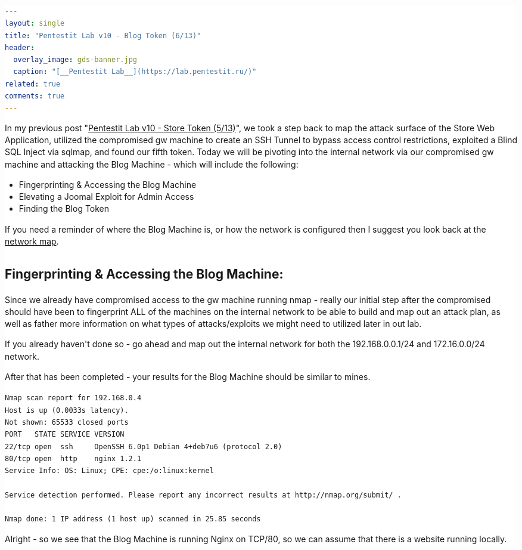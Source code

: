 ```yaml
---
layout: single
title: "Pentestit Lab v10 - Blog Token (6/13)"
header:
  overlay_image: gds-banner.jpg
  caption: "[__Pentestit Lab__](https://lab.pentestit.ru/)"
related: true
comments: true
---
```


In my previous post "[Pentestit Lab v10 - Store Token (5/13)](https://jhalon.github.io/pentestit-lab-10-store-token/)", we took a step back to map the attack surface of the Store Web Application, utilized the compromised gw machine to create an SSH Tunnel to bypass access control restrictions, exploited a Blind SQL Inject via sqlmap, and found our fifth token. Today we will be pivoting into the internal network via our compromised gw machine and attacking the Blog Machine - which will include the following:

* Fingerprinting & Accessing the Blog Machine
* Elevating a Joomal Exploit for Admin Access
* Finding the Blog Token

If you need a reminder of where the Blog Machine is, or how the network is configured then I suggest you look back at the [network map](https://jhalon.github.io/images/gds-4.png).

## Fingerprinting & Accessing the Blog Machine:

Since we already have compromised access to the gw machine running nmap - really our initial step after the compromised should have been to fingerprint ALL of the machines on the internal network to be able to build and map out an attack plan, as well as father more information on what types of attacks/exploits we might need to utilized later in out lab.

If you already haven't done so - go ahead and map out the internal network for both the 192.168.0.0.1/24 and 172.16.0.0/24 network.

After that has been completed - your results for the Blog Machine should be similar to mines.

```console
Nmap scan report for 192.168.0.4
Host is up (0.0033s latency).
Not shown: 65533 closed ports
PORT   STATE SERVICE VERSION
22/tcp open  ssh     OpenSSH 6.0p1 Debian 4+deb7u6 (protocol 2.0)
80/tcp open  http    nginx 1.2.1
Service Info: OS: Linux; CPE: cpe:/o:linux:kernel

Service detection performed. Please report any incorrect results at http://nmap.org/submit/ .

Nmap done: 1 IP address (1 host up) scanned in 25.85 seconds
```

Alright - so we see that the Blog Machine is running Nginx on TCP/80, so we can assume that there is a website running locally.
